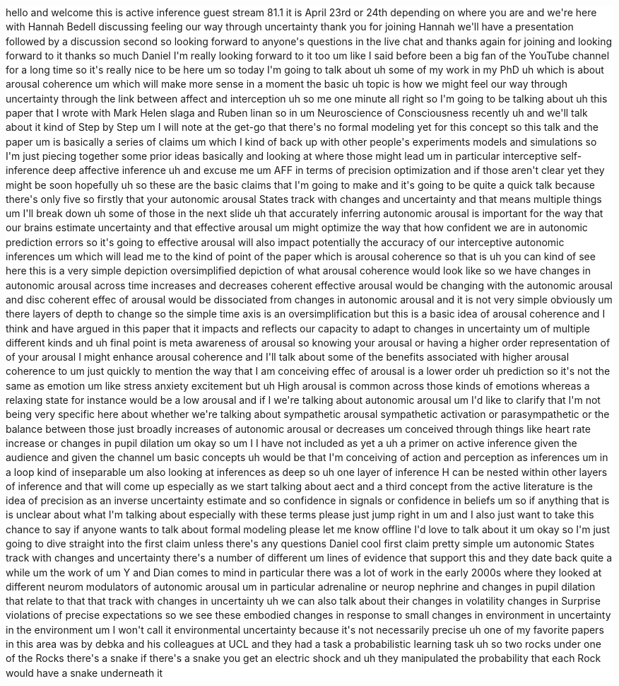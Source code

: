 hello and welcome this is active inference guest stream 81.1 it is April 23rd or 24th depending on where you are and we're here with Hannah Bedell discussing feeling our way through uncertainty thank you for joining Hannah we'll have a presentation followed by a discussion second so looking forward to anyone's questions in the live chat and thanks again for joining and looking forward to it thanks so much Daniel I'm really looking forward to it too um like I said before been a big fan of the YouTube channel for a long time so it's really nice to be here um so today I'm going to talk about uh some of my work in my PhD uh which is about arousal coherence um which will make more sense in a moment the basic uh topic is how we might feel our way through uncertainty through the link between affect and interception uh so me one minute all right so I'm going to be talking about uh this paper that I wrote with Mark Helen slaga and Ruben linan so in um Neuroscience of Consciousness recently uh and we'll talk about it kind of Step by Step um I will note at the get-go that there's no formal modeling yet for this concept so this talk and the paper um is basically a series of claims um which I kind of back up with other people's experiments models and simulations so I'm just piecing together some prior ideas basically and looking at where those might lead um in particular interceptive self- inference deep affective inference uh and excuse me um AFF in terms of precision optimization and if those aren't clear yet they might be soon hopefully uh so these are the basic claims that I'm going to make and it's going to be quite a quick talk because there's only five so firstly that your autonomic arousal States track with changes and uncertainty and that means multiple things um I'll break down uh some of those in the next slide uh that accurately inferring autonomic arousal is important for the way that our brains estimate uncertainty and that effective arousal um might optimize the way that how confident we are in autonomic prediction errors so it's going to effective arousal will also impact potentially the accuracy of our interceptive autonomic inferences um which will lead me to the kind of point of the paper which is arousal coherence so that is uh you can kind of see here this is a very simple depiction oversimplified depiction of what arousal coherence would look like so we have changes in autonomic arousal across time increases and decreases coherent effective arousal would be changing with the autonomic arousal and disc coherent effec of arousal would be dissociated from changes in autonomic arousal and it is not very simple obviously um there layers of depth to change so the simple time axis is an oversimplification but this is a basic idea of arousal coherence and I think and have argued in this paper that it impacts and reflects our capacity to adapt to changes in uncertainty um of multiple different kinds and uh final point is meta awareness of arousal so knowing your arousal or having a higher order representation of of your arousal I might enhance arousal coherence and I'll talk about some of the benefits associated with higher arousal coherence to um just quickly to mention the way that I am conceiving effec of arousal is a lower order uh prediction so it's not the same as emotion um like stress anxiety excitement but uh High arousal is common across those kinds of emotions whereas a relaxing state for instance would be a low arousal and if I we're talking about autonomic arousal um I'd like to clarify that I'm not being very specific here about whether we're talking about sympathetic arousal sympathetic activation or parasympathetic or the balance between those just broadly increases of autonomic arousal or decreases um conceived through things like heart rate increase or changes in pupil dilation um okay so um I I have not included as yet a uh a primer on active inference given the audience and given the channel um basic concepts uh would be that I'm conceiving of action and perception as inferences um in a loop kind of inseparable um also looking at inferences as deep so uh one layer of inference H can be nested within other layers of inference and that will come up especially as we start talking about aect and a third concept from the active literature is the idea of precision as an inverse uncertainty estimate and so confidence in signals or confidence in beliefs um so if anything that is is unclear about what I'm talking about especially with these terms please just jump right in um and I also just want to take this chance to say if anyone wants to talk about formal modeling please let me know offline I'd love to talk about it um okay so I'm just going to dive straight into the first claim unless there's any questions Daniel cool first claim pretty simple um autonomic States track with changes and uncertainty there's a number of different um lines of evidence that support this and they date back quite a while um the work of um Y and Dian comes to mind in particular there was a lot of work in the early 2000s where they looked at different neurom modulators of autonomic arousal um in particular adrenaline or neurop nephrine and changes in pupil dilation that relate to that that track with changes in uncertainty uh we can also talk about their changes in volatility changes in Surprise violations of precise expectations so we see these embodied changes in response to small changes in environment in uncertainty in the environment um I won't call it environmental uncertainty because it's not necessarily precise uh one of my favorite papers in this area was by debka and his colleagues at UCL and they had a task a probabilistic learning task uh so two rocks under one of the Rocks there's a snake if there's a snake you get an electric shock and uh they manipulated the probability that each Rock would have a snake underneath it